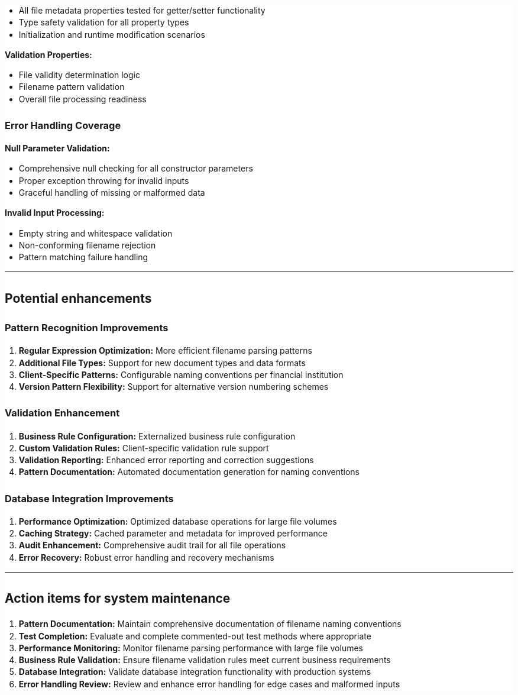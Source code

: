 * All file metadata properties tested for getter/setter functionality
* Type safety validation for all property types
* Initialization and runtime modification scenarios

**Validation Properties:**

* File validity determination logic
* Filename pattern validation
* Overall file processing readiness

### Error Handling Coverage

**Null Parameter Validation:**

* Comprehensive null checking for all constructor parameters
* Proper exception throwing for invalid inputs
* Graceful handling of missing or malformed data

**Invalid Input Processing:**

* Empty string and whitespace validation
* Non-conforming filename rejection
* Pattern matching failure handling

---

## Potential enhancements

### Pattern Recognition Improvements

1. **Regular Expression Optimization:** More efficient filename parsing patterns
2. **Additional File Types:** Support for new document types and data formats
3. **Client-Specific Patterns:** Configurable naming conventions per financial institution
4. **Version Pattern Flexibility:** Support for alternative version numbering schemes

### Validation Enhancement

1. **Business Rule Configuration:** Externalized business rule configuration
2. **Custom Validation Rules:** Client-specific validation rule support
3. **Validation Reporting:** Enhanced error reporting and correction suggestions
4. **Pattern Documentation:** Automated documentation generation for naming conventions

### Database Integration Improvements

1. **Performance Optimization:** Optimized database operations for large file volumes
2. **Caching Strategy:** Cached parameter and metadata for improved performance
3. **Audit Enhancement:** Comprehensive audit trail for all file operations
4. **Error Recovery:** Robust error handling and recovery mechanisms

---

## Action items for system maintenance

1. **Pattern Documentation:** Maintain comprehensive documentation of filename naming conventions
2. **Test Completion:** Evaluate and complete commented-out test methods where appropriate
3. **Performance Monitoring:** Monitor filename parsing performance with large file volumes
4. **Business Rule Validation:** Ensure filename validation rules meet current business requirements
5. **Database Integration:** Validate database integration functionality with production systems
6. **Error Handling Review:** Review and enhance error handling for edge cases and malformed inputs

